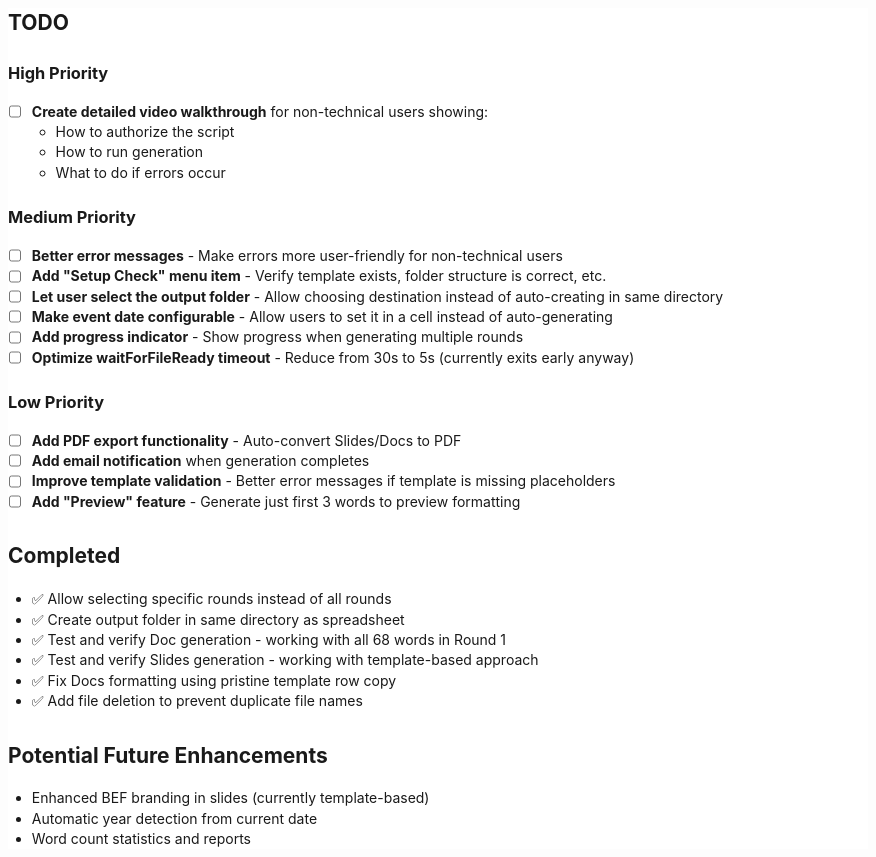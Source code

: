 ## TODO

### High Priority
- [ ] **Create detailed video walkthrough** for non-technical users showing:
  - How to authorize the script
  - How to run generation
  - What to do if errors occur

### Medium Priority
- [ ] **Better error messages** - Make errors more user-friendly for non-technical users
- [ ] **Add "Setup Check" menu item** - Verify template exists, folder structure is correct, etc.
- [ ] **Let user select the output folder** - Allow choosing destination instead of auto-creating in same directory
- [ ] **Make event date configurable** - Allow users to set it in a cell instead of auto-generating
- [ ] **Add progress indicator** - Show progress when generating multiple rounds
- [ ] **Optimize waitForFileReady timeout** - Reduce from 30s to 5s (currently exits early anyway)

### Low Priority
- [ ] **Add PDF export functionality** - Auto-convert Slides/Docs to PDF
- [ ] **Add email notification** when generation completes
- [ ] **Improve template validation** - Better error messages if template is missing placeholders
- [ ] **Add "Preview" feature** - Generate just first 3 words to preview formatting

## Completed

- ✅ Allow selecting specific rounds instead of all rounds
- ✅ Create output folder in same directory as spreadsheet
- ✅ Test and verify Doc generation - working with all 68 words in Round 1
- ✅ Test and verify Slides generation - working with template-based approach
- ✅ Fix Docs formatting using pristine template row copy
- ✅ Add file deletion to prevent duplicate file names

## Potential Future Enhancements

- Enhanced BEF branding in slides (currently template-based)
- Automatic year detection from current date
- Word count statistics and reports
